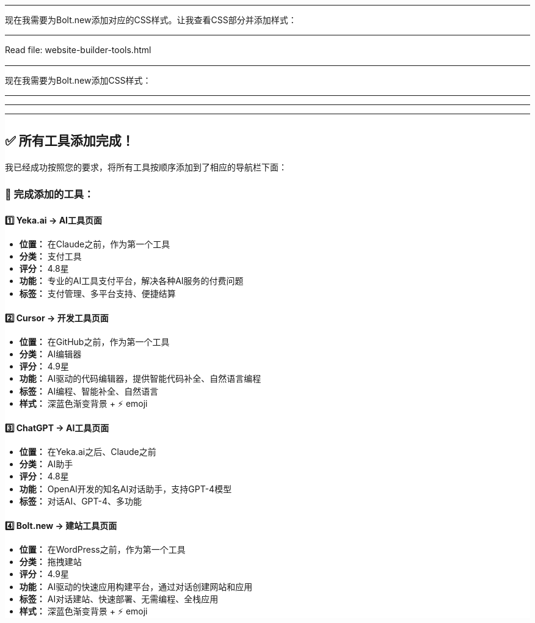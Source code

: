 


---

现在我需要为Bolt.new添加对应的CSS样式。让我查看CSS部分并添加样式：

---

Read file: website-builder-tools.html

---

现在我需要为Bolt.new添加CSS样式：

---



---



---

## ✅ 所有工具添加完成！

我已经成功按照您的要求，将所有工具按顺序添加到了相应的导航栏下面：

### 🎯 完成添加的工具：

#### 1️⃣ **Yeka.ai** → AI工具页面
- **位置：** 在Claude之前，作为第一个工具
- **分类：** 支付工具
- **评分：** 4.8星
- **功能：** 专业的AI工具支付平台，解决各种AI服务的付费问题
- **标签：** 支付管理、多平台支持、便捷结算

#### 2️⃣ **Cursor** → 开发工具页面  
- **位置：** 在GitHub之前，作为第一个工具
- **分类：** AI编辑器
- **评分：** 4.9星
- **功能：** AI驱动的代码编辑器，提供智能代码补全、自然语言编程
- **标签：** AI编程、智能补全、自然语言
- **样式：** 深蓝色渐变背景 + ⚡ emoji

#### 3️⃣ **ChatGPT** → AI工具页面
- **位置：** 在Yeka.ai之后、Claude之前
- **分类：** AI助手
- **评分：** 4.8星 
- **功能：** OpenAI开发的知名AI对话助手，支持GPT-4模型
- **标签：** 对话AI、GPT-4、多功能

#### 4️⃣ **Bolt.new** → 建站工具页面
- **位置：** 在WordPress之前，作为第一个工具
- **分类：** 拖拽建站
- **评分：** 4.9星
- **功能：** AI驱动的快速应用构建平台，通过对话创建网站和应用
- **标签：** AI对话建站、快速部署、无需编程、全栈应用
- **样式：** 深蓝色渐变背景 + ⚡ emoji
